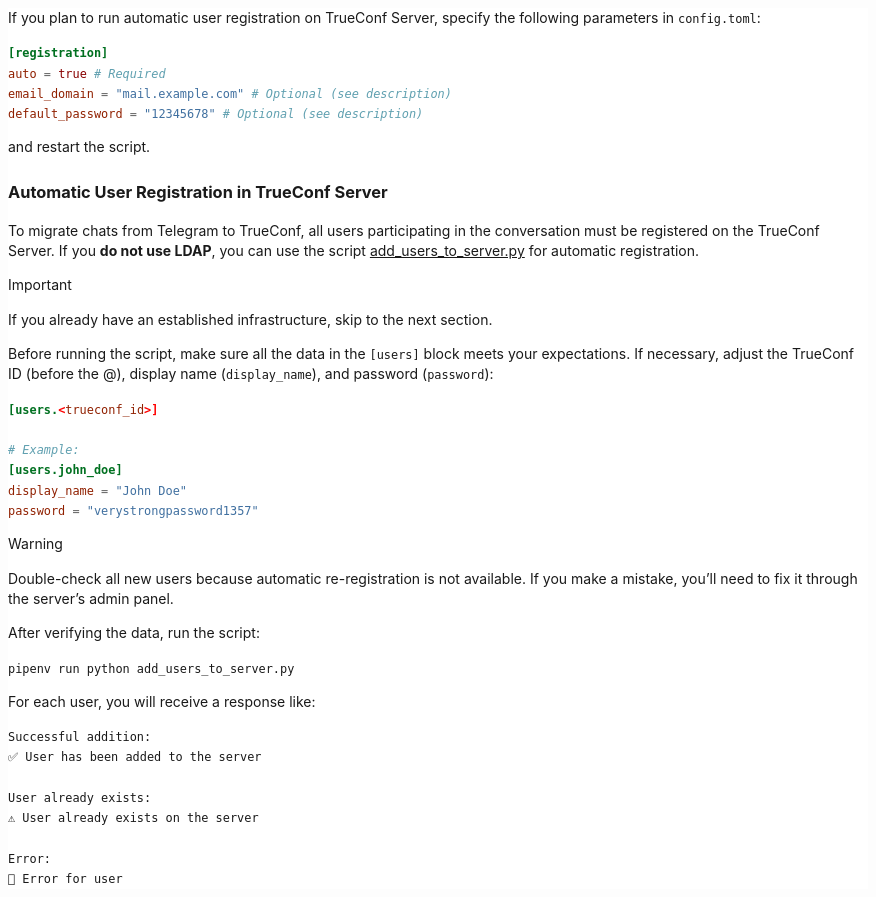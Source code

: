 If you plan to run automatic user registration on TrueConf Server, specify the following parameters in `config.toml`:

```toml
[registration]
auto = true # Required
email_domain = "mail.example.com" # Optional (see description)
default_password = "12345678" # Optional (see description)
```

and restart the script.

### Automatic User Registration in TrueConf Server

To migrate chats from Telegram to TrueConf, all users participating in the conversation must be registered on the TrueConf Server.
If you **do not use LDAP**, you can use the script [add_users_to_server.py](add_users_to_server.py) for automatic registration.

> [!IMPORTANT]
> If you already have an established infrastructure, skip to the next section.

Before running the script, make sure all the data in the `[users]` block meets your expectations. If necessary, adjust the TrueConf ID (before the @), display name (`display_name`), and password (`password`):

```toml
[users.<trueconf_id>]

# Example:
[users.john_doe]
display_name = "John Doe"
password = "verystrongpassword1357"
```

> [!WARNING]
> Double-check all new users because automatic re-registration is not available. If you make a mistake, you’ll need to fix it through the server’s admin panel.

After verifying the data, run the script:

```shell
pipenv run python add_users_to_server.py
```

For each user, you will receive a response like:

```
Successful addition:
✅ User has been added to the server

User already exists:
⚠️ User already exists on the server

Error:
🔴 Error for user
```
